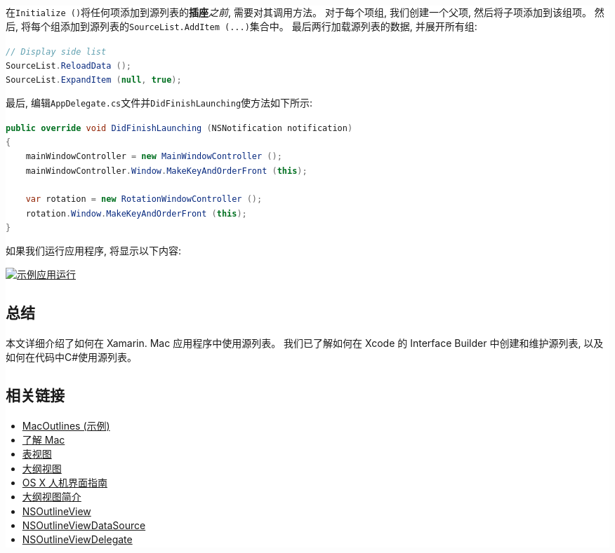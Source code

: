 在`Initialize ()`将任何项添加到源列表的**插座**_之前_, 需要对其调用方法。 对于每个项组, 我们创建一个父项, 然后将子项添加到该组项。 然后, 将每个组添加到源列表的`SourceList.AddItem (...)`集合中。 最后两行加载源列表的数据, 并展开所有组:

```csharp
// Display side list
SourceList.ReloadData ();
SourceList.ExpandItem (null, true);
```

最后, 编辑`AppDelegate.cs`文件并`DidFinishLaunching`使方法如下所示:

```csharp
public override void DidFinishLaunching (NSNotification notification)
{
    mainWindowController = new MainWindowController ();
    mainWindowController.Window.MakeKeyAndOrderFront (this);

    var rotation = new RotationWindowController ();
    rotation.Window.MakeKeyAndOrderFront (this);
}
```

如果我们运行应用程序, 将显示以下内容:

[![](source-list-images/source05.png "示例应用运行")](source-list-images/source05.png#lightbox)

<a name="Summary" />

## <a name="summary"></a>总结

本文详细介绍了如何在 Xamarin. Mac 应用程序中使用源列表。 我们已了解如何在 Xcode 的 Interface Builder 中创建和维护源列表, 以及如何在代码中C#使用源列表。

## <a name="related-links"></a>相关链接

- [MacOutlines (示例)](https://docs.microsoft.com/samples/xamarin/mac-samples/macoutlines)
- [了解 Mac](~/mac/get-started/hello-mac.md)
- [表视图](~/mac/user-interface/table-view.md)
- [大纲视图](~/mac/user-interface/outline-view.md)
- [OS X 人机界面指南](https://developer.apple.com/library/mac/documentation/UserExperience/Conceptual/OSXHIGuidelines/)
- [大纲视图简介](https://developer.apple.com/library/mac/documentation/Cocoa/Conceptual/OutlineView/OutlineView.html#//apple_ref/doc/uid/10000023i)
- [NSOutlineView](https://developer.apple.com/library/mac/documentation/Cocoa/Reference/ApplicationKit/Classes/NSOutlineView_Class/index.html#//apple_ref/doc/uid/TP40004079)
- [NSOutlineViewDataSource](https://developer.apple.com/library/mac/documentation/Cocoa/Reference/ApplicationKit/Protocols/NSOutlineViewDataSource_Protocol/index.html#//apple_ref/doc/uid/TP40004175)
- [NSOutlineViewDelegate](https://developer.apple.com/library/mac/documentation/Cocoa/Reference/NSOutlineViewDelegate_Protocol/index.html#//apple_ref/doc/uid/TP40008609)
